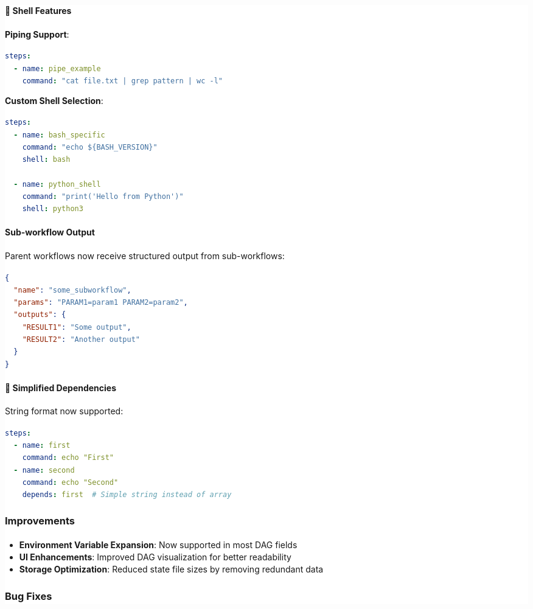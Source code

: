 #### 🐚 Shell Features

**Piping Support**:
```yaml
steps:
  - name: pipe_example
    command: "cat file.txt | grep pattern | wc -l"
```

**Custom Shell Selection**:
```yaml
steps:
  - name: bash_specific
    command: "echo ${BASH_VERSION}"
    shell: bash
    
  - name: python_shell
    command: "print('Hello from Python')"
    shell: python3
```

####  Sub-workflow Output
Parent workflows now receive structured output from sub-workflows:

```json
{
  "name": "some_subworkflow",
  "params": "PARAM1=param1 PARAM2=param2",
  "outputs": {
    "RESULT1": "Some output",
    "RESULT2": "Another output"
  }
}
```

#### 🔗 Simplified Dependencies
String format now supported:
```yaml
steps:
  - name: first
    command: echo "First"
  - name: second
    command: echo "Second"
    depends: first  # Simple string instead of array
```

### Improvements

- **Environment Variable Expansion**: Now supported in most DAG fields
- **UI Enhancements**: Improved DAG visualization for better readability
- **Storage Optimization**: Reduced state file sizes by removing redundant data

### Bug Fixes
